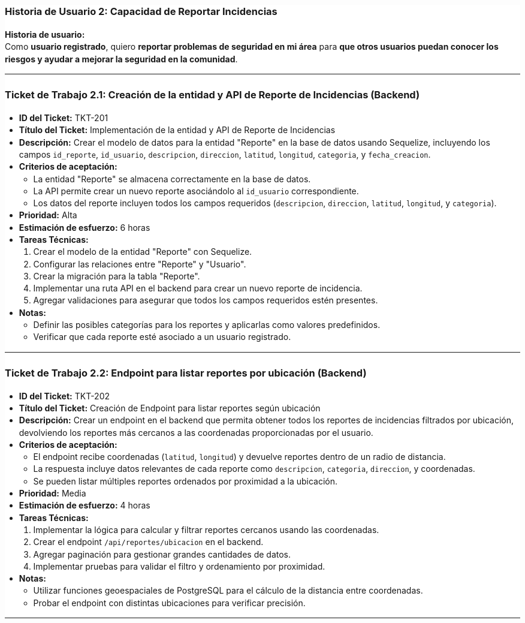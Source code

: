 
### Historia de Usuario 2: Capacidad de Reportar Incidencias

**Historia de usuario:**  
Como **usuario registrado**, quiero **reportar problemas de seguridad en mi área** para **que otros usuarios puedan conocer los riesgos y ayudar a mejorar la seguridad en la comunidad**.

---

### Ticket de Trabajo 2.1: Creación de la entidad y API de Reporte de Incidencias (Backend)

- **ID del Ticket:** TKT-201
- **Título del Ticket:** Implementación de la entidad y API de Reporte de Incidencias
- **Descripción:** Crear el modelo de datos para la entidad "Reporte" en la base de datos usando Sequelize, incluyendo los campos `id_reporte`, `id_usuario`, `descripcion`, `direccion`, `latitud`, `longitud`, `categoria`, y `fecha_creacion`.
- **Criterios de aceptación:**
  - La entidad "Reporte" se almacena correctamente en la base de datos.
  - La API permite crear un nuevo reporte asociándolo al `id_usuario` correspondiente.
  - Los datos del reporte incluyen todos los campos requeridos (`descripcion`, `direccion`, `latitud`, `longitud`, y `categoria`).
- **Prioridad:** Alta
- **Estimación de esfuerzo:** 6 horas
- **Tareas Técnicas:**
  1. Crear el modelo de la entidad "Reporte" con Sequelize.
  2. Configurar las relaciones entre "Reporte" y "Usuario".
  3. Crear la migración para la tabla "Reporte".
  4. Implementar una ruta API en el backend para crear un nuevo reporte de incidencia.
  5. Agregar validaciones para asegurar que todos los campos requeridos estén presentes.
- **Notas:**
  - Definir las posibles categorías para los reportes y aplicarlas como valores predefinidos.
  - Verificar que cada reporte esté asociado a un usuario registrado.

---

### Ticket de Trabajo 2.2: Endpoint para listar reportes por ubicación (Backend)

- **ID del Ticket:** TKT-202
- **Título del Ticket:** Creación de Endpoint para listar reportes según ubicación
- **Descripción:** Crear un endpoint en el backend que permita obtener todos los reportes de incidencias filtrados por ubicación, devolviendo los reportes más cercanos a las coordenadas proporcionadas por el usuario.
- **Criterios de aceptación:**
  - El endpoint recibe coordenadas (`latitud`, `longitud`) y devuelve reportes dentro de un radio de distancia.
  - La respuesta incluye datos relevantes de cada reporte como `descripcion`, `categoria`, `direccion`, y coordenadas.
  - Se pueden listar múltiples reportes ordenados por proximidad a la ubicación.
- **Prioridad:** Media
- **Estimación de esfuerzo:** 4 horas
- **Tareas Técnicas:**
  1. Implementar la lógica para calcular y filtrar reportes cercanos usando las coordenadas.
  2. Crear el endpoint `/api/reportes/ubicacion` en el backend.
  3. Agregar paginación para gestionar grandes cantidades de datos.
  4. Implementar pruebas para validar el filtro y ordenamiento por proximidad.
- **Notas:**
  - Utilizar funciones geoespaciales de PostgreSQL para el cálculo de la distancia entre coordenadas.
  - Probar el endpoint con distintas ubicaciones para verificar precisión.

---